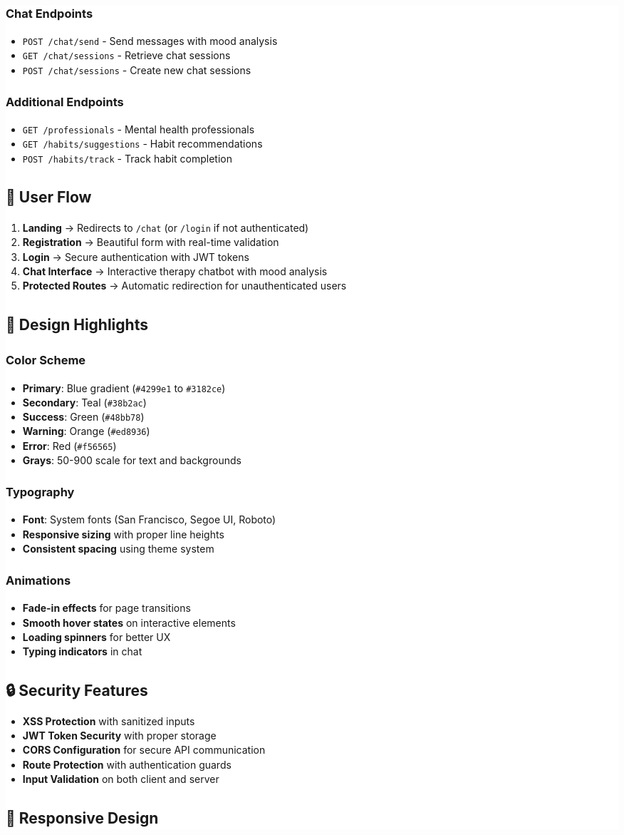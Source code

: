 ### Chat Endpoints
- `POST /chat/send` - Send messages with mood analysis
- `GET /chat/sessions` - Retrieve chat sessions
- `POST /chat/sessions` - Create new chat sessions

### Additional Endpoints
- `GET /professionals` - Mental health professionals
- `GET /habits/suggestions` - Habit recommendations
- `POST /habits/track` - Track habit completion

## 🎯 User Flow

1. **Landing** → Redirects to `/chat` (or `/login` if not authenticated)
2. **Registration** → Beautiful form with real-time validation
3. **Login** → Secure authentication with JWT tokens
4. **Chat Interface** → Interactive therapy chatbot with mood analysis
5. **Protected Routes** → Automatic redirection for unauthenticated users

## 🎨 Design Highlights

### Color Scheme
- **Primary**: Blue gradient (`#4299e1` to `#3182ce`)
- **Secondary**: Teal (`#38b2ac`)
- **Success**: Green (`#48bb78`)
- **Warning**: Orange (`#ed8936`)
- **Error**: Red (`#f56565`)
- **Grays**: 50-900 scale for text and backgrounds

### Typography
- **Font**: System fonts (San Francisco, Segoe UI, Roboto)
- **Responsive sizing** with proper line heights
- **Consistent spacing** using theme system

### Animations
- **Fade-in effects** for page transitions
- **Smooth hover states** on interactive elements
- **Loading spinners** for better UX
- **Typing indicators** in chat

## 🔒 Security Features

- **XSS Protection** with sanitized inputs
- **JWT Token Security** with proper storage
- **CORS Configuration** for secure API communication
- **Route Protection** with authentication guards
- **Input Validation** on both client and server

## 📱 Responsive Design
